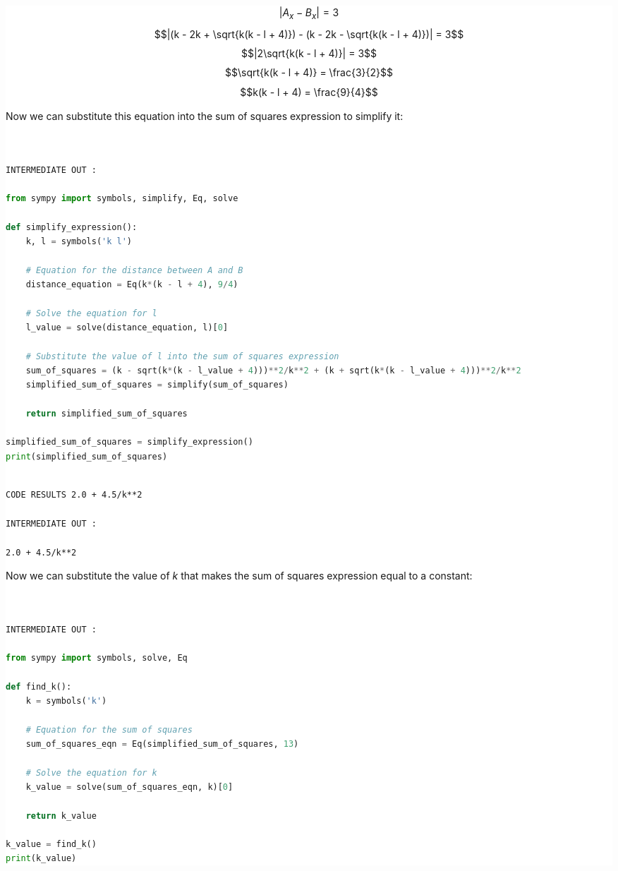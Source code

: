 $$|A_x - B_x| = 3$$
$$|(k - 2k + \sqrt{k(k - l + 4)}) - (k - 2k - \sqrt{k(k - l + 4)})| = 3$$
$$|2\sqrt{k(k - l + 4)}| = 3$$
$$\sqrt{k(k - l + 4)} = \frac{3}{2}$$
$$k(k - l + 4) = \frac{9}{4}$$

Now we can substitute this equation into the sum of squares expression to simplify it:

```python


INTERMEDIATE OUT :

from sympy import symbols, simplify, Eq, solve

def simplify_expression():
    k, l = symbols('k l')

    # Equation for the distance between A and B
    distance_equation = Eq(k*(k - l + 4), 9/4)

    # Solve the equation for l
    l_value = solve(distance_equation, l)[0]

    # Substitute the value of l into the sum of squares expression
    sum_of_squares = (k - sqrt(k*(k - l_value + 4)))**2/k**2 + (k + sqrt(k*(k - l_value + 4)))**2/k**2
    simplified_sum_of_squares = simplify(sum_of_squares)

    return simplified_sum_of_squares

simplified_sum_of_squares = simplify_expression()
print(simplified_sum_of_squares)
````
```output

CODE RESULTS 2.0 + 4.5/k**2

INTERMEDIATE OUT :

2.0 + 4.5/k**2
```
Now we can substitute the value of $k$ that makes the sum of squares expression equal to a constant:

```python


INTERMEDIATE OUT :

from sympy import symbols, solve, Eq

def find_k():
    k = symbols('k')

    # Equation for the sum of squares
    sum_of_squares_eqn = Eq(simplified_sum_of_squares, 13)

    # Solve the equation for k
    k_value = solve(sum_of_squares_eqn, k)[0]

    return k_value

k_value = find_k()
print(k_value)
````